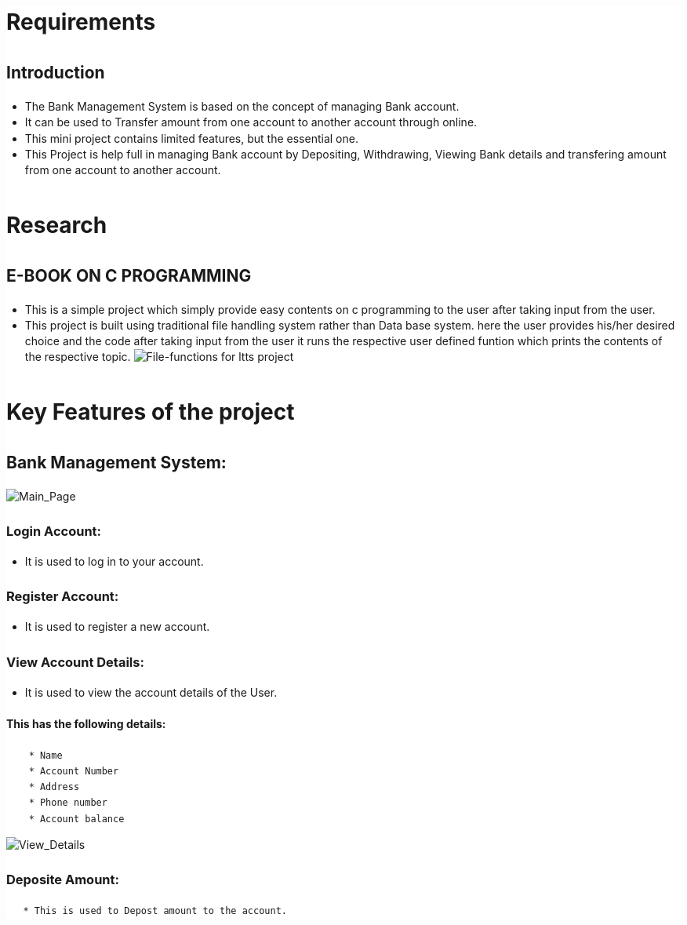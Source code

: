 
# Requirements
## Introduction
* The Bank Management System is based on the concept of managing Bank account.
* It can be used to Transfer amount from one account to another account through online.
* This mini project contains limited features, but the essential one.
* This Project is help full in managing Bank account by Depositing, Withdrawing, Viewing Bank details and transfering amount from one account to another account. 

# Research
## E-BOOK ON C PROGRAMMING
 * This is a simple project which simply provide easy contents on c programming to the user after taking input from the user.
 * This project is built using traditional file handling system rather than Data base system. here the user provides his/her desired choice and the code after taking input from the user it runs the respective user defined funtion which prints the contents of the respective topic.
 ![File-functions for ltts project](https://user-images.githubusercontent.com/86227942/160670091-bc3a2979-38a2-4008-b6fa-9df582dac766.jpg)
 
 # Key Features of the project
 
 ## Bank Management System: 
 ![Main_Page](https://user-images.githubusercontent.com/101510031/161099102-34599ee1-9c22-494b-bfc1-0798bf09b032.png)
 
 ### Login Account:
  * It is used to log in to your account.
  
 ### Register Account:
  * It is used to register a new account.
  
 ### View Account Details:
  * It is used to view the account details of the User.
 
   #### This has the following details:
        * Name
        * Account Number
        * Address
        * Phone number
        * Account balance
   ![View_Details](https://user-images.githubusercontent.com/101510031/161100674-d5e8b681-490d-44ae-8ddb-ddbe53b1c3f9.png)

 ### Deposite Amount:
       * This is used to Depost amount to the account.
 
